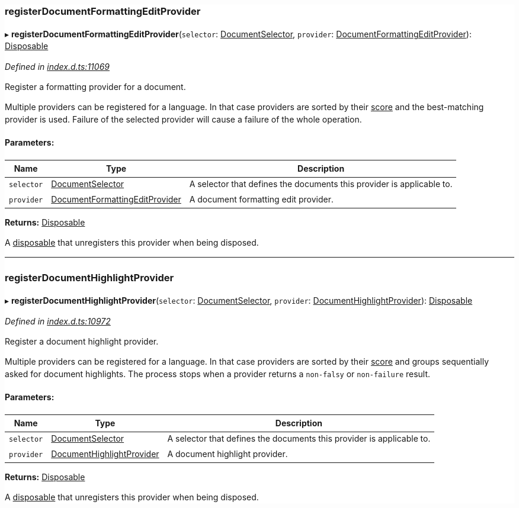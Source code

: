 ### registerDocumentFormattingEditProvider

▸ **registerDocumentFormattingEditProvider**(`selector`: [DocumentSelector](_index_d_._plugin_.md#documentselector), `provider`: [DocumentFormattingEditProvider](../interfaces/_index_d_._plugin_.documentformattingeditprovider.md)): [Disposable](../classes/_index_d_._plugin_.disposable.md)

*Defined in [index.d.ts:11069](https://github.com/shuyaqian/cloudide-plugin-api/blob/57a3a2a/index.d.ts#L11069)*

Register a formatting provider for a document.

Multiple providers can be registered for a language. In that case providers are sorted
by their [score](#languages.match) and the best-matching provider is used. Failure
of the selected provider will cause a failure of the whole operation.

#### Parameters:

Name | Type | Description |
------ | ------ | ------ |
`selector` | [DocumentSelector](_index_d_._plugin_.md#documentselector) | A selector that defines the documents this provider is applicable to. |
`provider` | [DocumentFormattingEditProvider](../interfaces/_index_d_._plugin_.documentformattingeditprovider.md) | A document formatting edit provider. |

**Returns:** [Disposable](../classes/_index_d_._plugin_.disposable.md)

A [disposable](#Disposable) that unregisters this provider when being disposed.

___

### registerDocumentHighlightProvider

▸ **registerDocumentHighlightProvider**(`selector`: [DocumentSelector](_index_d_._plugin_.md#documentselector), `provider`: [DocumentHighlightProvider](../interfaces/_index_d_._plugin_.documenthighlightprovider.md)): [Disposable](../classes/_index_d_._plugin_.disposable.md)

*Defined in [index.d.ts:10972](https://github.com/shuyaqian/cloudide-plugin-api/blob/57a3a2a/index.d.ts#L10972)*

Register a document highlight provider.

Multiple providers can be registered for a language. In that case providers are sorted
by their [score](#languages.match) and groups sequentially asked for document highlights.
The process stops when a provider returns a `non-falsy` or `non-failure` result.

#### Parameters:

Name | Type | Description |
------ | ------ | ------ |
`selector` | [DocumentSelector](_index_d_._plugin_.md#documentselector) | A selector that defines the documents this provider is applicable to. |
`provider` | [DocumentHighlightProvider](../interfaces/_index_d_._plugin_.documenthighlightprovider.md) | A document highlight provider. |

**Returns:** [Disposable](../classes/_index_d_._plugin_.disposable.md)

A [disposable](#Disposable) that unregisters this provider when being disposed.
